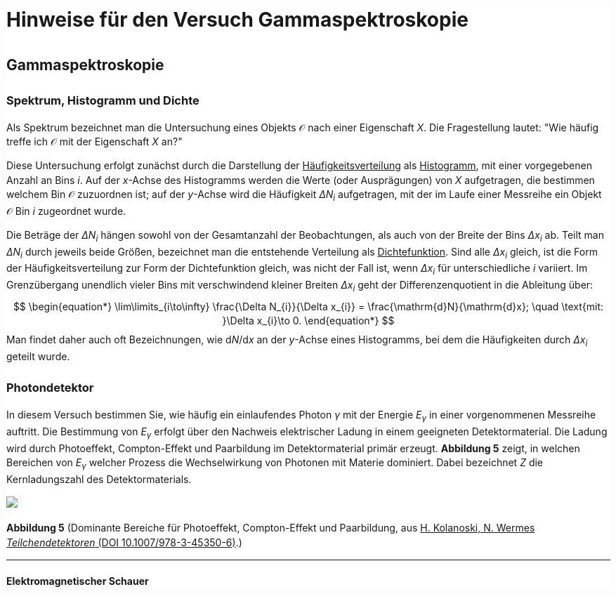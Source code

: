 # Hinweise für den Versuch Gammaspektroskopie

## Gammaspektroskopie

### Spektrum, Histogramm und Dichte

Als Spektrum bezeichnet man die Untersuchung eines Objekts $\mathcal{O}$ nach einer Eigenschaft $X$.  Die Fragestellung lautet: "Wie häufig treffe ich $\mathcal{O}$ mit der Eigenschaft $X$ an?"

Diese Untersuchung erfolgt zunächst durch die Darstellung der [Häufigkeitsverteilung](https://de.wikipedia.org/wiki/H%C3%A4ufigkeitsverteilung) als [Histogramm](https://de.wikipedia.org/wiki/Histogramm), mit einer vorgegebenen Anzahl an Bins $i$. Auf der $x$-Achse des Histogramms werden die Werte (oder Ausprägungen) von $X$ aufgetragen, die bestimmen welchem Bin $\mathcal{O}$ zuzuordnen ist; auf der $y$-Achse wird die Häufigkeit $\Delta N_{i}$ aufgetragen, mit der im Laufe einer Messreihe ein Objekt $\mathcal{O}$ Bin $i$ zugeordnet wurde. 

Die Beträge der $\Delta N_{i}$ hängen sowohl von der Gesamtanzahl der Beobachtungen, als auch von der Breite der Bins $\Delta x_{i}$ ab. Teilt man $\Delta N_{i}$ durch jeweils beide Größen, bezeichnet man die entstehende Verteilung als [Dichtefunktion](https://de.wikipedia.org/wiki/Dichtefunktion). Sind alle $\Delta x_{i}$ gleich, ist die Form der Häufigkeitsverteilung zur Form der Dichtefunktion gleich, was nicht der Fall ist, wenn $\Delta x_{i}$ für unterschiedliche $i$ variiert.  Im Grenzübergang unendlich vieler Bins mit verschwindend kleiner Breiten $\Delta x_{i}$ geht der Differenzenquotient in die Ableitung über: 
$$
\begin{equation*}
\lim\limits_{i\to\infty} \frac{\Delta N_{i}}{\Delta x_{i}} = \frac{\mathrm{d}N}{\mathrm{d}x}; \quad \text{mit: }\Delta x_{i}\to 0.
\end{equation*}
$$
Man findet daher auch oft Bezeichnungen, wie $\mathrm{d}N/\mathrm{d}x$ an der $y$-Achse eines Histogramms, bei dem die Häufigkeiten durch $\Delta x_{i}$ geteilt wurde. 

### Photondetektor

In diesem Versuch bestimmen Sie, wie häufig ein einlaufendes Photon $\gamma$ mit der Energie $E_{\gamma}$ in einer vorgenommenen Messreihe auftritt. Die Bestimmung von $E_{\gamma}$ erfolgt über den Nachweis elektrischer Ladung in einem geeigneten Detektormaterial. Die Ladung wird durch Photoeffekt, Compton-Effekt und Paarbildung im Detektormaterial primär erzeugt. **Abbildung 5** zeigt, in welchen Bereichen von $E_{\gamma}$ welcher Prozess die Wechselwirkung von Photonen mit Materie dominiert. Dabei bezeichnet $Z$ die Kernladungszahl des Detektormaterials.

<img src="/home/rwolf/Data/Vorlesungen/2024/students/Gamma_Spektroskopie/figures/WechselwirkungMaterie.png" width="900" style="zoom:100%;" />  

**Abbildung 5** (Dominante Bereiche für Photoeffekt, Compton-Effekt und Paarbildung, aus [H. Kolanoski, N. Wermes *Teilchendetektoren* (DOI 10.1007/978-3-45350-6)](file:///home/rwolf/Downloads/978-3-662-45350-6-1.pdf).)

---

#### Elektromagnetischer Schauer
